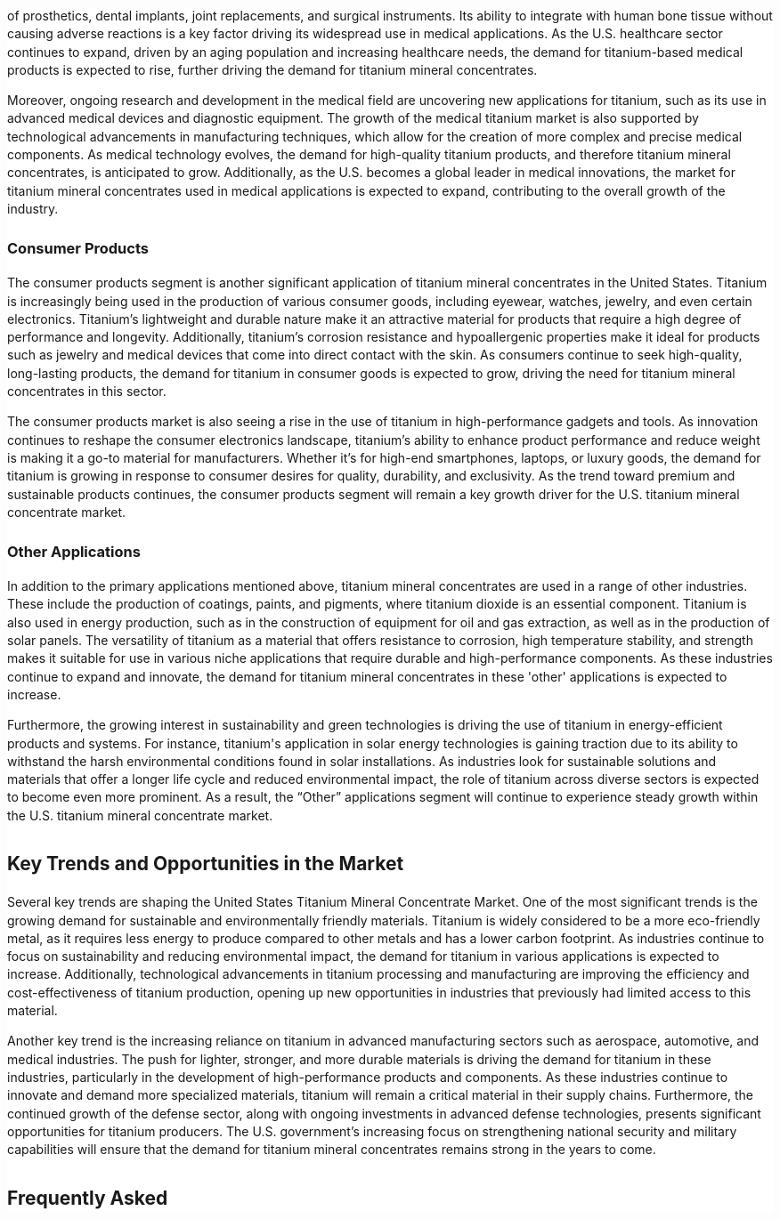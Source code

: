 of prosthetics, dental implants, joint replacements, and surgical instruments. Its ability to integrate with human bone tissue without causing adverse reactions is a key factor driving its widespread use in medical applications. As the U.S. healthcare sector continues to expand, driven by an aging population and increasing healthcare needs, the demand for titanium-based medical products is expected to rise, further driving the demand for titanium mineral concentrates. <p>Moreover, ongoing research and development in the medical field are uncovering new applications for titanium, such as its use in advanced medical devices and diagnostic equipment. The growth of the medical titanium market is also supported by technological advancements in manufacturing techniques, which allow for the creation of more complex and precise medical components. As medical technology evolves, the demand for high-quality titanium products, and therefore titanium mineral concentrates, is anticipated to grow. Additionally, as the U.S. becomes a global leader in medical innovations, the market for titanium mineral concentrates used in medical applications is expected to expand, contributing to the overall growth of the industry.</p> <h3>Consumer Products</h3> <p>The consumer products segment is another significant application of titanium mineral concentrates in the United States. Titanium is increasingly being used in the production of various consumer goods, including eyewear, watches, jewelry, and even certain electronics. Titanium’s lightweight and durable nature make it an attractive material for products that require a high degree of performance and longevity. Additionally, titanium’s corrosion resistance and hypoallergenic properties make it ideal for products such as jewelry and medical devices that come into direct contact with the skin. As consumers continue to seek high-quality, long-lasting products, the demand for titanium in consumer goods is expected to grow, driving the need for titanium mineral concentrates in this sector. <p>The consumer products market is also seeing a rise in the use of titanium in high-performance gadgets and tools. As innovation continues to reshape the consumer electronics landscape, titanium’s ability to enhance product performance and reduce weight is making it a go-to material for manufacturers. Whether it’s for high-end smartphones, laptops, or luxury goods, the demand for titanium is growing in response to consumer desires for quality, durability, and exclusivity. As the trend toward premium and sustainable products continues, the consumer products segment will remain a key growth driver for the U.S. titanium mineral concentrate market.</p> <h3>Other Applications</h3> <p>In addition to the primary applications mentioned above, titanium mineral concentrates are used in a range of other industries. These include the production of coatings, paints, and pigments, where titanium dioxide is an essential component. Titanium is also used in energy production, such as in the construction of equipment for oil and gas extraction, as well as in the production of solar panels. The versatility of titanium as a material that offers resistance to corrosion, high temperature stability, and strength makes it suitable for use in various niche applications that require durable and high-performance components. As these industries continue to expand and innovate, the demand for titanium mineral concentrates in these 'other' applications is expected to increase. <p>Furthermore, the growing interest in sustainability and green technologies is driving the use of titanium in energy-efficient products and systems. For instance, titanium's application in solar energy technologies is gaining traction due to its ability to withstand the harsh environmental conditions found in solar installations. As industries look for sustainable solutions and materials that offer a longer life cycle and reduced environmental impact, the role of titanium across diverse sectors is expected to become even more prominent. As a result, the “Other” applications segment will continue to experience steady growth within the U.S. titanium mineral concentrate market.</p> <h2>Key Trends and Opportunities in the Market</h2> <p>Several key trends are shaping the United States Titanium Mineral Concentrate Market. One of the most significant trends is the growing demand for sustainable and environmentally friendly materials. Titanium is widely considered to be a more eco-friendly metal, as it requires less energy to produce compared to other metals and has a lower carbon footprint. As industries continue to focus on sustainability and reducing environmental impact, the demand for titanium in various applications is expected to increase. Additionally, technological advancements in titanium processing and manufacturing are improving the efficiency and cost-effectiveness of titanium production, opening up new opportunities in industries that previously had limited access to this material.</p> <p>Another key trend is the increasing reliance on titanium in advanced manufacturing sectors such as aerospace, automotive, and medical industries. The push for lighter, stronger, and more durable materials is driving the demand for titanium in these industries, particularly in the development of high-performance products and components. As these industries continue to innovate and demand more specialized materials, titanium will remain a critical material in their supply chains. Furthermore, the continued growth of the defense sector, along with ongoing investments in advanced defense technologies, presents significant opportunities for titanium producers. The U.S. government’s increasing focus on strengthening national security and military capabilities will ensure that the demand for titanium mineral concentrates remains strong in the years to come.</p> <h2>Frequently Asked